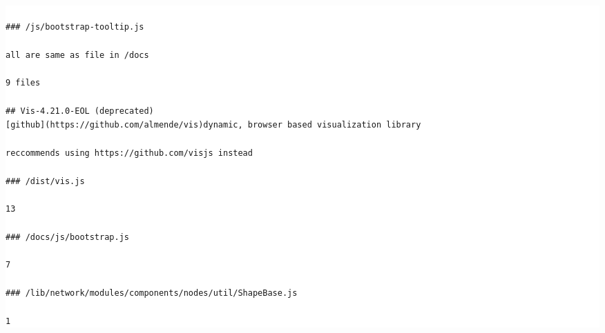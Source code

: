 ```

### /js/bootstrap-tooltip.js

all are same as file in /docs

9 files

## Vis-4.21.0-EOL (deprecated)
[github](https://github.com/almende/vis)dynamic, browser based visualization library

reccommends using https://github.com/visjs instead

### /dist/vis.js

13

### /docs/js/bootstrap.js

7

### /lib/network/modules/components/nodes/util/ShapeBase.js

1